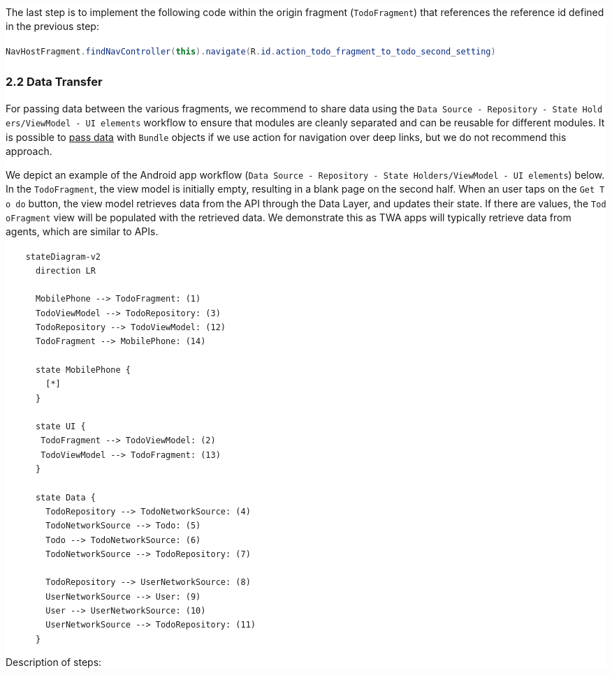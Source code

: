The last step is to implement the following code within the origin fragment (`TodoFragment`) that references the reference id defined in the previous step:

```java
NavHostFragment.findNavController(this).navigate(R.id.action_todo_fragment_to_todo_second_setting)
```

### 2.2 Data Transfer

For passing data between the various fragments, we recommend to share data using the `Data Source - Repository - State Holders/ViewModel - UI elements` workflow to ensure that modules are cleanly separated and can be reusable for different modules. It is possible to [pass data](https://developer.android.com/guide/navigation/use-graph/pass-data#bundle) with `Bundle` objects if we use action for navigation over deep links, but we do not recommend this approach.

We depict an example of the Android app workflow (`Data Source - Repository - State Holders/ViewModel - UI elements`) below. In the `TodoFragment`, the view model is initially empty, resulting in a blank page on the second half. When an user taps on the `Get To do` button, the view model retrieves data from the API through the Data Layer, and updates their state. If there are values, the `TodoFragment` view will be populated with the retrieved data. We demonstrate this as TWA apps will typically retrieve data from agents, which are similar to APIs.

```mermaid
    stateDiagram-v2
      direction LR

      MobilePhone --> TodoFragment: (1)
      TodoViewModel --> TodoRepository: (3)
      TodoRepository --> TodoViewModel: (12)
      TodoFragment --> MobilePhone: (14)

      state MobilePhone {
        [*]
      }

      state UI {
       TodoFragment --> TodoViewModel: (2)
       TodoViewModel --> TodoFragment: (13)
      }

      state Data {
        TodoRepository --> TodoNetworkSource: (4)
        TodoNetworkSource --> Todo: (5)
        Todo --> TodoNetworkSource: (6)
        TodoNetworkSource --> TodoRepository: (7)

        TodoRepository --> UserNetworkSource: (8)
        UserNetworkSource --> User: (9)
        User --> UserNetworkSource: (10)
        UserNetworkSource --> TodoRepository: (11)
      }
```

Description of steps:
